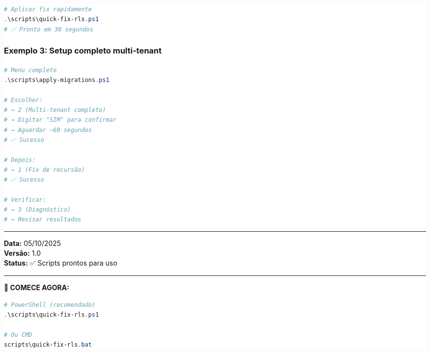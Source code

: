 ```powershell
# Aplicar fix rapidamente
.\scripts\quick-fix-rls.ps1
# ✅ Pronto em 30 segundos
```

### Exemplo 3: Setup completo multi-tenant

```powershell
# Menu completo
.\scripts\apply-migrations.ps1

# Escolher:
# → 2 (Multi-tenant completo)
# → Digitar "SIM" para confirmar
# → Aguardar ~60 segundos
# ✅ Sucesso

# Depois:
# → 1 (Fix de recursão)
# ✅ Sucesso

# Verificar:
# → 3 (Diagnóstico)
# → Revisar resultados
```

---

**Data:** 05/10/2025  
**Versão:** 1.0  
**Status:** ✅ Scripts prontos para uso

---

**🚀 COMECE AGORA:**

```powershell
# PowerShell (recomendado)
.\scripts\quick-fix-rls.ps1

# Ou CMD
scripts\quick-fix-rls.bat
```
